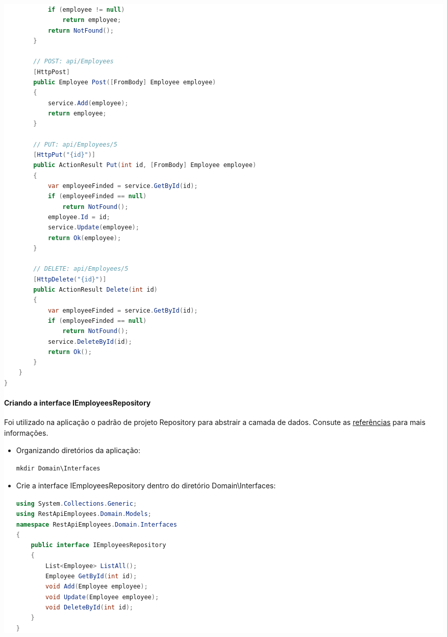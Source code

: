   ```csharp
              if (employee != null)
                  return employee;
              return NotFound();
          }

          // POST: api/Employees
          [HttpPost]
          public Employee Post([FromBody] Employee employee)
          {
              service.Add(employee);
              return employee;
          }

          // PUT: api/Employees/5
          [HttpPut("{id}")]
          public ActionResult Put(int id, [FromBody] Employee employee)
          {
              var employeeFinded = service.GetById(id);
              if (employeeFinded == null)
                  return NotFound();
              employee.Id = id;
              service.Update(employee);
              return Ok(employee);
          }

          // DELETE: api/Employees/5
          [HttpDelete("{id}")]
          public ActionResult Delete(int id)
          {
              var employeeFinded = service.GetById(id);
              if (employeeFinded == null)
                  return NotFound();
              service.DeleteById(id);
              return Ok();
          }
      }
  }
  ```

#### Criando a interface IEmployeesRepository

Foi utilizado na aplicação o padrão de projeto Repository para abstrair a camada de dados. Consute as [referências](#referencias) para mais informações.

- Organizando diretórios da aplicação:
  ```console
  mkdir Domain\Interfaces
  ```
- Crie a interface IEmployeesRepository dentro do diretório Domain\Interfaces:
  ```csharp
  using System.Collections.Generic;
  using RestApiEmployees.Domain.Models;
  namespace RestApiEmployees.Domain.Interfaces
  {
      public interface IEmployeesRepository
      {
          List<Employee> ListAll();
          Employee GetById(int id);
          void Add(Employee employee);
          void Update(Employee employee);
          void DeleteById(int id);
      }
  }
  ```
